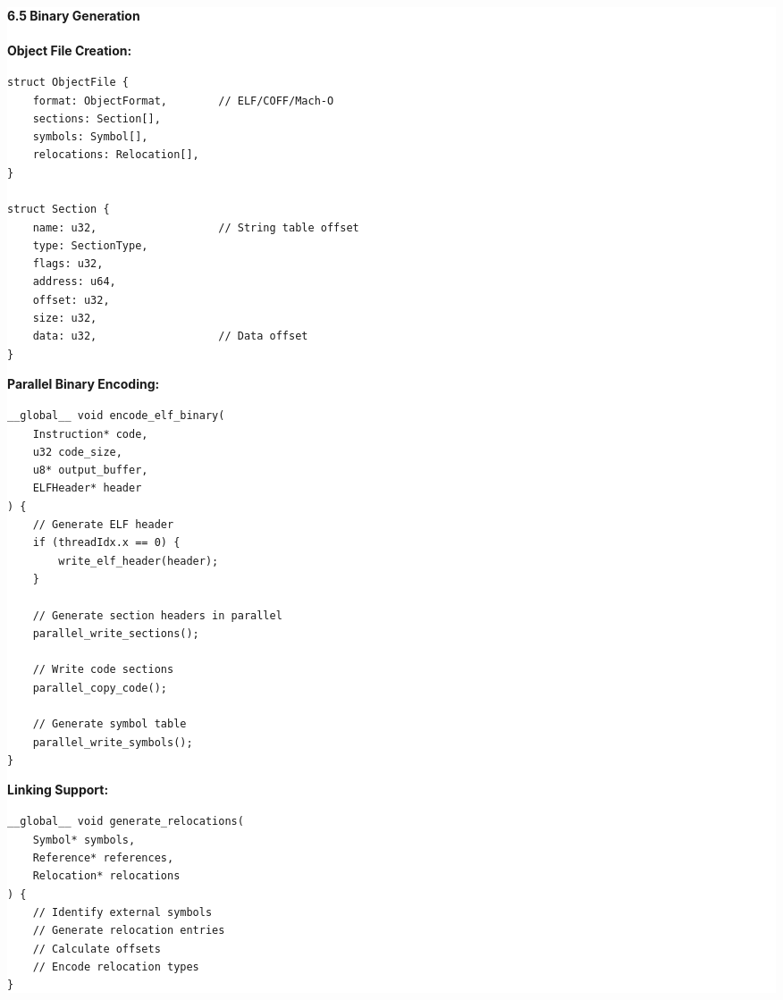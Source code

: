 #### 6.5 Binary Generation

**Object File Creation:**

```
struct ObjectFile {
    format: ObjectFormat,        // ELF/COFF/Mach-O
    sections: Section[],
    symbols: Symbol[],
    relocations: Relocation[],
}

struct Section {
    name: u32,                   // String table offset
    type: SectionType,
    flags: u32,
    address: u64,
    offset: u32,
    size: u32,
    data: u32,                   // Data offset
}
```

**Parallel Binary Encoding:**

```cuda
__global__ void encode_elf_binary(
    Instruction* code,
    u32 code_size,
    u8* output_buffer,
    ELFHeader* header
) {
    // Generate ELF header
    if (threadIdx.x == 0) {
        write_elf_header(header);
    }

    // Generate section headers in parallel
    parallel_write_sections();

    // Write code sections
    parallel_copy_code();

    // Generate symbol table
    parallel_write_symbols();
}
```

**Linking Support:**

```cuda
__global__ void generate_relocations(
    Symbol* symbols,
    Reference* references,
    Relocation* relocations
) {
    // Identify external symbols
    // Generate relocation entries
    // Calculate offsets
    // Encode relocation types
}
```
